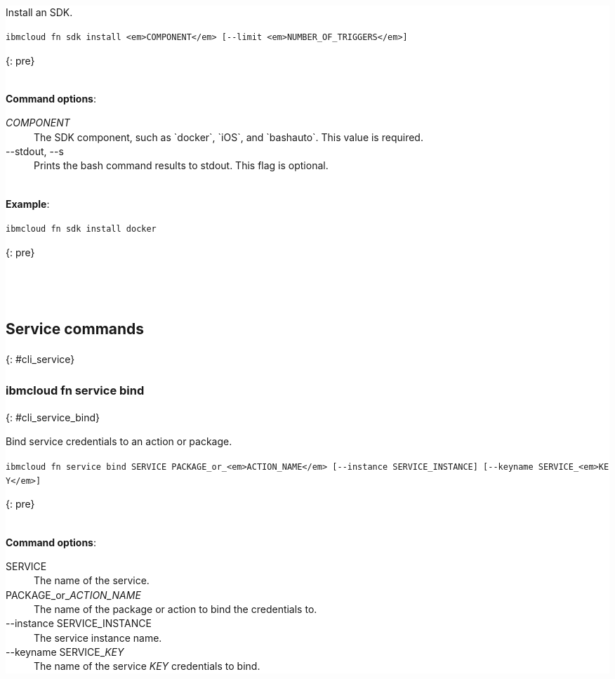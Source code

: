 Install an SDK.

```
ibmcloud fn sdk install <em>COMPONENT</em> [--limit <em>NUMBER_OF_TRIGGERS</em>]
```
{: pre}

<br /><strong>Command options</strong>:

   <dl>
   <dt><em>COMPONENT</em></dt>
   <dd>The SDK component, such as `docker`, `iOS`, and `bashauto`. This value is required.</dd>

   <dt>--stdout, --s</dt>
   <dd>Prints the bash command results to stdout. This flag is optional.</dd>


   </dl>

<br /><strong>Example</strong>:

  ```
  ibmcloud fn sdk install docker
  ```
  {: pre}



<br /><br />

## Service commands
{: #cli_service}


### ibmcloud fn service bind
{: #cli_service_bind}

Bind service credentials to an action or package.

```
ibmcloud fn service bind SERVICE PACKAGE_or_<em>ACTION_NAME</em> [--instance SERVICE_INSTANCE] [--keyname SERVICE_<em>KEY</em>]
```
{: pre}

<br /><strong>Command options</strong>:

   <dl>

   <dt>SERVICE</dt>
   <dd>The name of the service.</dd>

   <dt>PACKAGE_or_<em>ACTION_NAME</em></dt>
   <dd>The name of the package or action to bind the credentials to.</dd>

   <dt>--instance SERVICE_INSTANCE</dt>
   <dd>The service instance name.</dd>

   <dt>--keyname SERVICE_<em>KEY</em></dt>
   <dd>The name of the service <em>KEY</em> credentials to bind.</dd>
